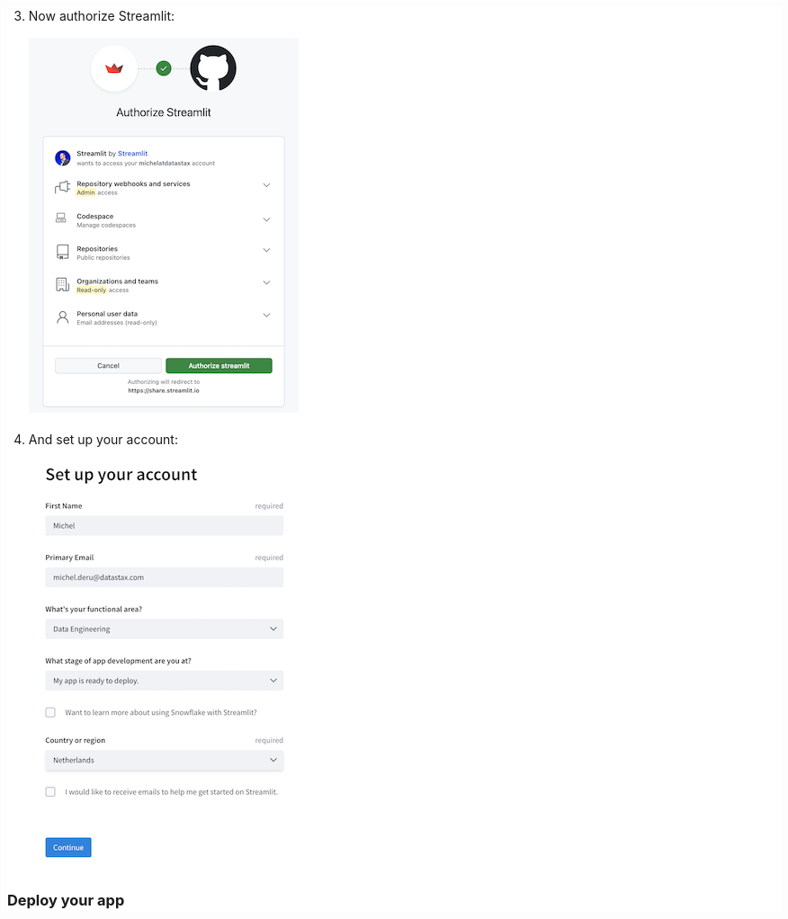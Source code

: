 3. Now authorize Streamlit:

    ![Streamlit](./assets/streamlit-2.png)

4. And set up your account:

    ![Streamlit](./assets/streamlit-3.png)

### Deploy your app
